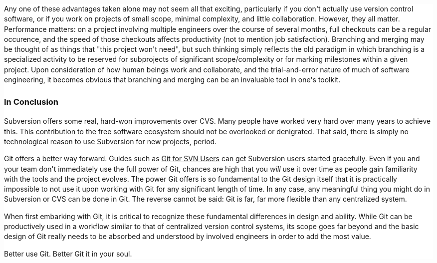 Any one of these advantages taken alone may not seem all that exciting, particularly if you don't actually use version control software, or if you work on projects of small scope, minimal complexity, and little collaboration. However, they all matter. Performance matters: on a project involving multiple engineers over the course of several months, full checkouts can be a regular occurence, and the speed of those checkouts affects productivity (not to mention job satisfaction). Branching and merging may be thought of as things that "this project won't need", but such thinking simply reflects the old paradigm in which branching is a specialized activity to be reserved for subprojects of significant scope/complexity or for marking milestones within a given project. Upon consideration of how human beings work and collaborate, and the trial-and-error nature of much of software engineering, it becomes obvious that branching and merging can be an invaluable tool in one's toolkit.

### In Conclusion

Subversion offers some real, hard-won improvements over CVS. Many people have worked very hard over many years to achieve this. This contribution to the free software ecosystem should not be overlooked or denigrated. That said, there is simply no technological reason to use Subversion for new projects, period.

Git offers a better way forward. Guides such as [Git for SVN Users](http://git-scm.com/course/svn.html) can get Subversion users started gracefully. Even if you and your team don't immediately use the full power of Git, chances are high that you *will* use it over time as people gain familiarity with the tools and the project evolves. The power Git offers is so fundamental to the Git design itself that it is practically impossible to not use it upon working with Git for any significant length of time. In any case, any meaningful thing you might do in Subversion or CVS can be done in Git. The reverse cannot be said: Git is far, far more flexible than any centralized system.

When first embarking with Git, it is critical to recognize these fundamental differences in design and ability. While Git can be productively used in a workflow similar to that of centralized version control systems, its scope goes far beyond and the basic design of Git really needs to be absorbed and understood by involved engineers in order to add the most value.

Better use Git. Better Git it in your soul.
